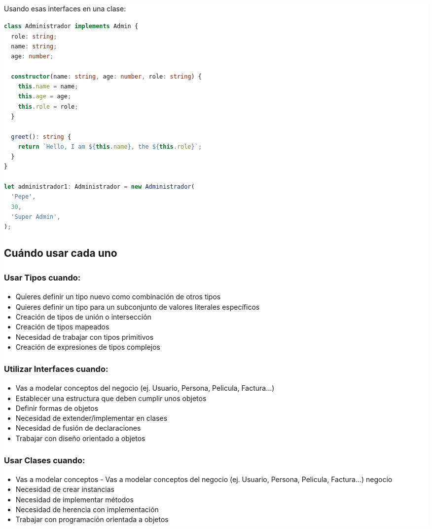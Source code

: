 Usando esas interfaces en una clase:

```typescript
class Administrador implements Admin {
  role: string;
  name: string;
  age: number;

  constructor(name: string, age: number, role: string) {
    this.name = name;
    this.age = age;
    this.role = role;
  }

  greet(): string {
    return `Hello, I am ${this.name}, the ${this.role}`;
  }
}

let administrador1: Administrador = new Administrador(
  'Pepe',
  30,
  'Super Admin',
);
```

## Cuándo usar cada uno

### Usar Tipos cuando:

- Quieres definir un tipo nuevo como combinación de otros tipos
- Quieres definir un tipo para un subconjunto de valores literales específicos
- Creación de tipos de unión o intersección
- Creación de tipos mapeados
- Necesidad de trabajar con tipos primitivos
- Creación de expresiones de tipos complejos

### Utilizar Interfaces cuando:

- Vas a modelar conceptos del negocio (ej. Usuario, Persona, Pelicula, Factura...)
- Establecer una estructura que deben cumplir unos objetos
- Definir formas de objetos
- Necesidad de extender/implementar en clases
- Necesidad de fusión de declaraciones
- Trabajar con diseño orientado a objetos

### Usar Clases cuando:

- Vas a modelar conceptos - Vas a modelar conceptos del negocio (ej. Usuario, Persona, Pelicula, Factura...)
  negocio
- Necesidad de crear instancias
- Necesidad de implementar métodos
- Necesidad de herencia con implementación
- Trabajar con programación orientada a objetos
